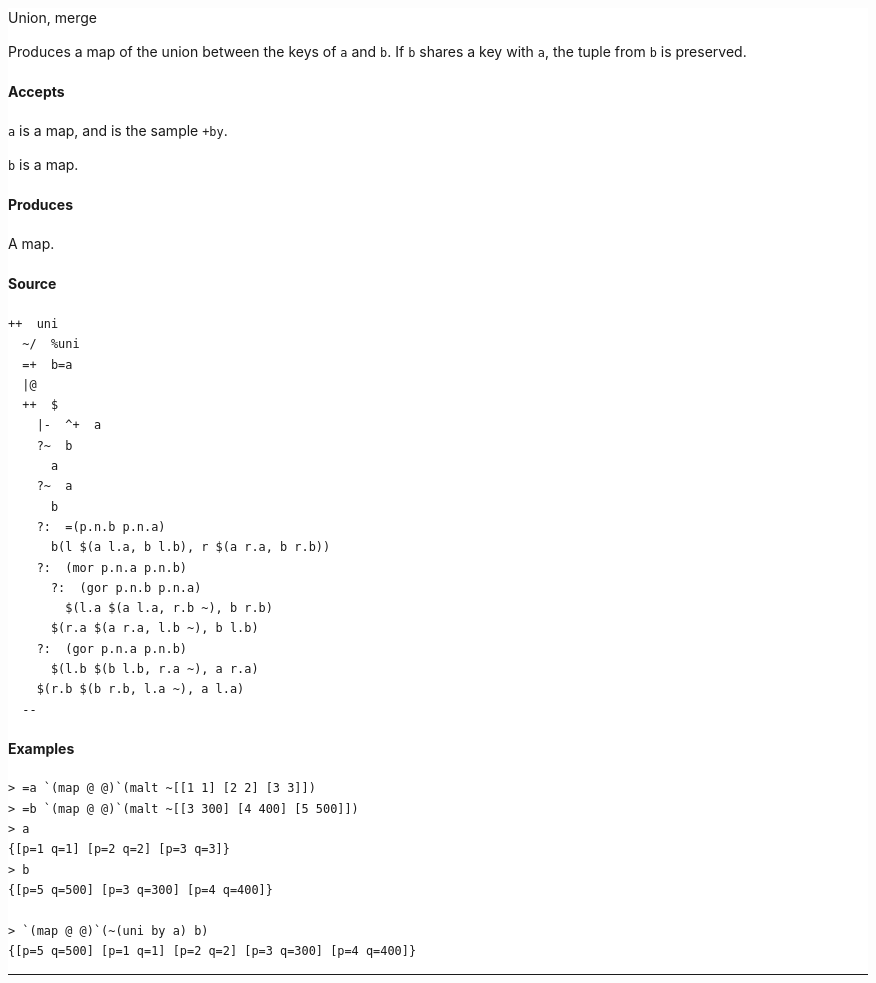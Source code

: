 Union, merge

Produces a map of the union between the keys of `a` and `b`. If `b` shares a
key with `a`, the tuple from `b` is preserved.

#### Accepts

`a` is a map, and is the sample `+by`.

`b` is a map.

#### Produces

A map.

#### Source

```hoon
++  uni
  ~/  %uni
  =+  b=a
  |@
  ++  $
    |-  ^+  a
    ?~  b
      a
    ?~  a
      b
    ?:  =(p.n.b p.n.a)
      b(l $(a l.a, b l.b), r $(a r.a, b r.b))
    ?:  (mor p.n.a p.n.b)
      ?:  (gor p.n.b p.n.a)
        $(l.a $(a l.a, r.b ~), b r.b)
      $(r.a $(a r.a, l.b ~), b l.b)
    ?:  (gor p.n.a p.n.b)
      $(l.b $(b l.b, r.a ~), a r.a)
    $(r.b $(b r.b, l.a ~), a l.a)
  --
```

#### Examples

```
> =a `(map @ @)`(malt ~[[1 1] [2 2] [3 3]])
> =b `(map @ @)`(malt ~[[3 300] [4 400] [5 500]])
> a
{[p=1 q=1] [p=2 q=2] [p=3 q=3]}
> b
{[p=5 q=500] [p=3 q=300] [p=4 q=400]}

> `(map @ @)`(~(uni by a) b)
{[p=5 q=500] [p=1 q=1] [p=2 q=2] [p=3 q=300] [p=4 q=400]}
```

---
